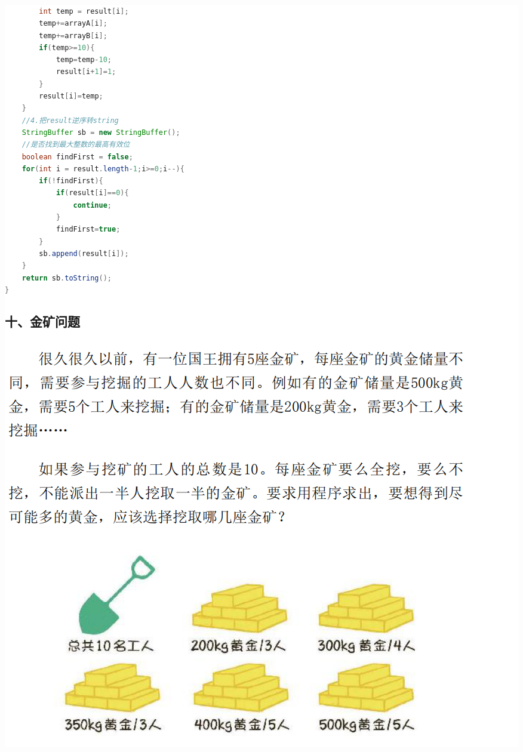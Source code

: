 ```java
        int temp = result[i];
        temp+=arrayA[i];
        temp+=arrayB[i];
        if(temp>=10){
            temp=temp-10;
            result[i+1]=1;
        }
        result[i]=temp;
    }
    //4.把result逆序转string
    StringBuffer sb = new StringBuffer();
    //是否找到最大整数的最高有效位
    boolean findFirst = false;
    for(int i = result.length-1;i>=0;i--){
        if(!findFirst){
            if(result[i]==0){
                continue;
            }
            findFirst=true;
        }
        sb.append(result[i]);
    }
    return sb.toString();
}
```

## 十、金矿问题

![金矿问题](imgs/huanjin.png)